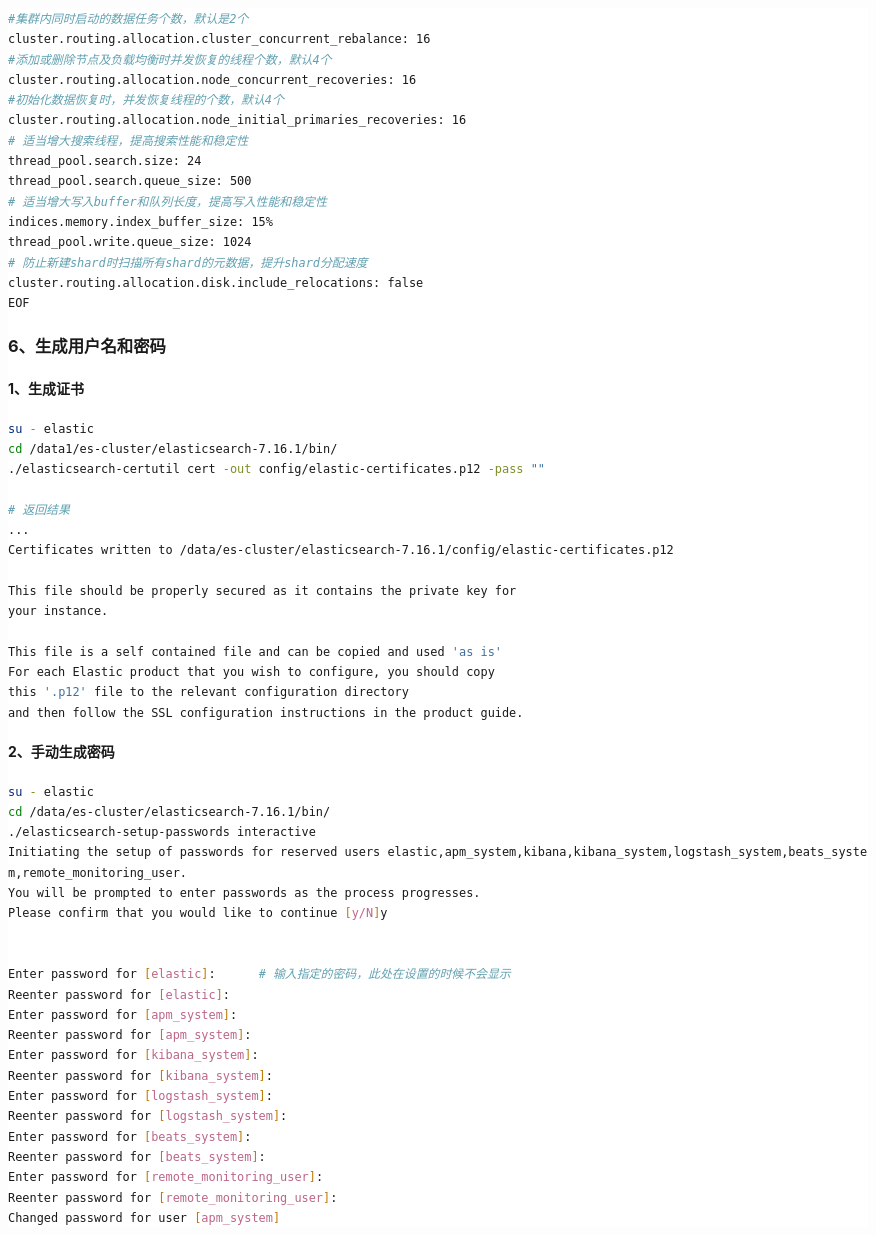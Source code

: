 ```bash
#集群内同时启动的数据任务个数，默认是2个
cluster.routing.allocation.cluster_concurrent_rebalance: 16
#添加或删除节点及负载均衡时并发恢复的线程个数，默认4个
cluster.routing.allocation.node_concurrent_recoveries: 16
#初始化数据恢复时，并发恢复线程的个数，默认4个
cluster.routing.allocation.node_initial_primaries_recoveries: 16
# 适当增大搜索线程，提高搜索性能和稳定性
thread_pool.search.size: 24
thread_pool.search.queue_size: 500
# 适当增大写入buffer和队列长度，提高写入性能和稳定性
indices.memory.index_buffer_size: 15%
thread_pool.write.queue_size: 1024
# 防止新建shard时扫描所有shard的元数据，提升shard分配速度
cluster.routing.allocation.disk.include_relocations: false
EOF
```

### 6、生成用户名和密码

#### 1、生成证书

```bash
su - elastic
cd /data1/es-cluster/elasticsearch-7.16.1/bin/
./elasticsearch-certutil cert -out config/elastic-certificates.p12 -pass ""

# 返回结果
...
Certificates written to /data/es-cluster/elasticsearch-7.16.1/config/elastic-certificates.p12

This file should be properly secured as it contains the private key for 
your instance.

This file is a self contained file and can be copied and used 'as is'
For each Elastic product that you wish to configure, you should copy
this '.p12' file to the relevant configuration directory
and then follow the SSL configuration instructions in the product guide.
```

#### 2、手动生成密码

```bash
su - elastic
cd /data/es-cluster/elasticsearch-7.16.1/bin/
./elasticsearch-setup-passwords interactive
Initiating the setup of passwords for reserved users elastic,apm_system,kibana,kibana_system,logstash_system,beats_system,remote_monitoring_user.
You will be prompted to enter passwords as the process progresses.
Please confirm that you would like to continue [y/N]y


Enter password for [elastic]:      # 输入指定的密码，此处在设置的时候不会显示
Reenter password for [elastic]: 
Enter password for [apm_system]: 
Reenter password for [apm_system]: 
Enter password for [kibana_system]: 
Reenter password for [kibana_system]: 
Enter password for [logstash_system]: 
Reenter password for [logstash_system]: 
Enter password for [beats_system]: 
Reenter password for [beats_system]: 
Enter password for [remote_monitoring_user]: 
Reenter password for [remote_monitoring_user]: 
Changed password for user [apm_system]
```